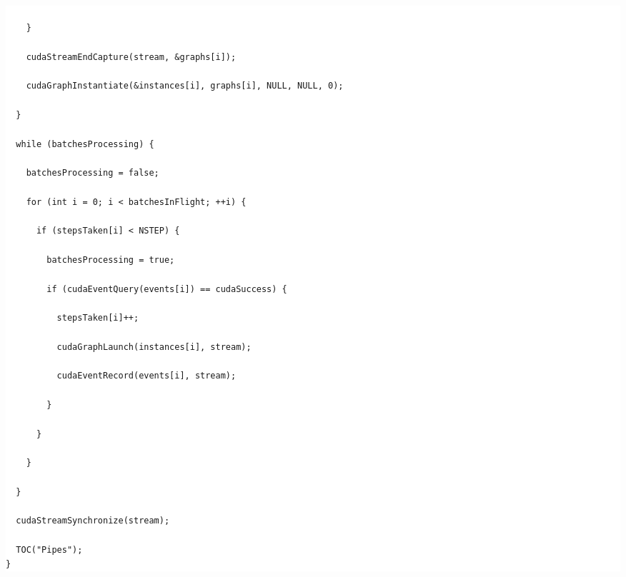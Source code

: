 ```

    } 

    cudaStreamEndCapture(stream, &graphs[i]); 

    cudaGraphInstantiate(&instances[i], graphs[i], NULL, NULL, 0); 

  } 

  while (batchesProcessing) { 

    batchesProcessing = false; 

    for (int i = 0; i < batchesInFlight; ++i) { 

      if (stepsTaken[i] < NSTEP) { 

        batchesProcessing = true; 

        if (cudaEventQuery(events[i]) == cudaSuccess) { 

          stepsTaken[i]++; 

          cudaGraphLaunch(instances[i], stream); 

          cudaEventRecord(events[i], stream); 

        } 

      } 

    } 

  } 

  cudaStreamSynchronize(stream); 

  TOC("Pipes"); 
} 
```